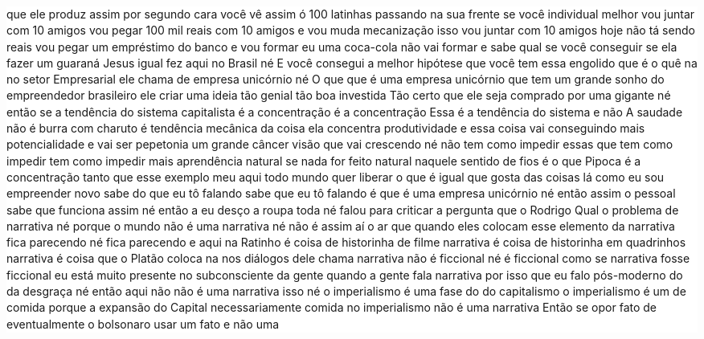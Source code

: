 que ele produz assim por segundo cara
você vê assim ó 100 latinhas passando na
sua frente se você individual melhor vou
juntar com 10 amigos vou pegar 100 mil
reais com 10 amigos e vou muda
mecanização isso vou juntar com 10
amigos hoje não tá sendo reais vou pegar
um empréstimo do banco e vou formar eu
uma coca-cola não vai formar e sabe qual
se você conseguir se ela fazer um
guaraná Jesus igual fez aqui no Brasil
né E você consegui a melhor hipótese que
você tem essa engolido que é o quê na no
setor Empresarial ele chama de empresa
unicórnio né O que que é uma empresa
unicórnio que tem um grande sonho do
empreendedor brasileiro ele criar uma
ideia tão genial tão boa investida Tão
certo que ele seja comprado por uma
gigante né então se a tendência do
sistema capitalista é a concentração é a
concentração Essa é a tendência do
sistema e não
A saudade não é burra com charuto é
tendência mecânica da coisa ela
concentra produtividade e essa coisa vai
conseguindo mais potencialidade e vai
ser pepetonia um grande câncer visão que
vai crescendo né não tem como impedir
essas que tem como impedir tem como
impedir mais aprendência natural se nada
for feito natural naquele sentido de
fios é o que Pipoca é a concentração
tanto que esse exemplo meu aqui todo
mundo quer liberar o que é igual que
gosta das coisas lá como eu sou
empreender novo sabe do que eu tô
falando sabe que eu tô falando é que é
uma empresa unicórnio né então assim o
pessoal sabe que funciona assim né então
a eu desço a roupa toda né falou para
criticar a pergunta que o Rodrigo Qual o
problema de narrativa né porque o mundo
não é uma narrativa né não é assim aí o
ar que quando eles colocam esse elemento
da narrativa fica parecendo né fica
parecendo
e aqui na Ratinho é coisa de historinha
de filme narrativa é coisa de historinha
em quadrinhos narrativa é coisa que o
Platão coloca na nos diálogos dele chama
narrativa não é ficcional né é ficcional
como se narrativa fosse ficcional eu
está muito presente no subconsciente da
gente quando a gente fala narrativa por
isso que eu falo pós-moderno do da
desgraça né então aqui não não é uma
narrativa isso né o imperialismo é uma
fase do do capitalismo o imperialismo é
um de comida porque a expansão do
Capital necessariamente comida no
imperialismo não é uma narrativa Então
se opor fato de eventualmente o
bolsonaro usar um fato e não uma